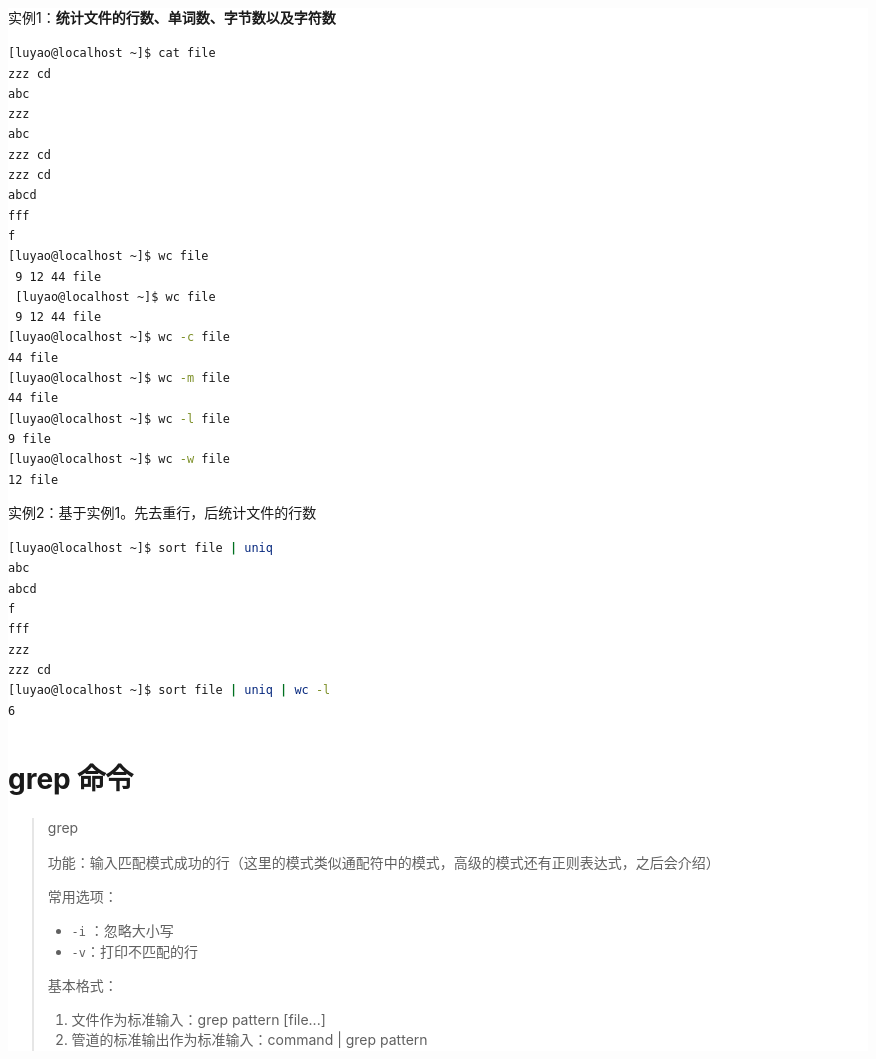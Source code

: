 

实例1：**统计文件的行数、单词数、字节数以及字符数**

```bash
[luyao@localhost ~]$ cat file 
zzz cd
abc
zzz
abc
zzz cd
zzz cd
abcd
fff
f
[luyao@localhost ~]$ wc file 
 9 12 44 file
 [luyao@localhost ~]$ wc file 
 9 12 44 file
[luyao@localhost ~]$ wc -c file 
44 file
[luyao@localhost ~]$ wc -m file 
44 file
[luyao@localhost ~]$ wc -l file 
9 file
[luyao@localhost ~]$ wc -w file 
12 file
```



实例2：基于实例1。先去重行，后统计文件的行数

```bash
[luyao@localhost ~]$ sort file | uniq 
abc
abcd
f
fff
zzz
zzz cd
[luyao@localhost ~]$ sort file | uniq | wc -l
6
```



# grep 命令

>   grep
>
>   功能：输入匹配模式成功的行（这里的模式类似通配符中的模式，高级的模式还有正则表达式，之后会介绍）
>
>   常用选项：
>
>   -   `-i` ：忽略大小写
>   -   `-v`：打印不匹配的行
>
>   基本格式：
>
>   1.  文件作为标准输入：grep pattern [file...]
>   2.  管道的标准输出作为标准输入：command | grep pattern

